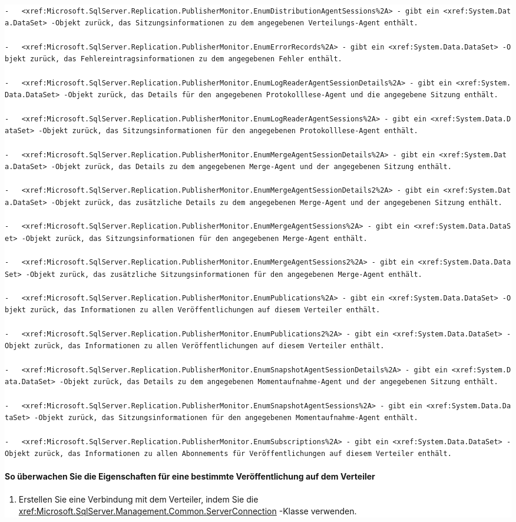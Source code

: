     -   <xref:Microsoft.SqlServer.Replication.PublisherMonitor.EnumDistributionAgentSessions%2A> - gibt ein <xref:System.Data.DataSet> -Objekt zurück, das Sitzungsinformationen zu dem angegebenen Verteilungs-Agent enthält.  
  
    -   <xref:Microsoft.SqlServer.Replication.PublisherMonitor.EnumErrorRecords%2A> - gibt ein <xref:System.Data.DataSet> -Objekt zurück, das Fehlereintragsinformationen zu dem angegebenen Fehler enthält.  
  
    -   <xref:Microsoft.SqlServer.Replication.PublisherMonitor.EnumLogReaderAgentSessionDetails%2A> - gibt ein <xref:System.Data.DataSet> -Objekt zurück, das Details für den angegebenen Protokolllese-Agent und die angegebene Sitzung enthält.  
  
    -   <xref:Microsoft.SqlServer.Replication.PublisherMonitor.EnumLogReaderAgentSessions%2A> - gibt ein <xref:System.Data.DataSet> -Objekt zurück, das Sitzungsinformationen für den angegebenen Protokolllese-Agent enthält.  
  
    -   <xref:Microsoft.SqlServer.Replication.PublisherMonitor.EnumMergeAgentSessionDetails%2A> - gibt ein <xref:System.Data.DataSet> -Objekt zurück, das Details zu dem angegebenen Merge-Agent und der angegebenen Sitzung enthält.  
  
    -   <xref:Microsoft.SqlServer.Replication.PublisherMonitor.EnumMergeAgentSessionDetails2%2A> - gibt ein <xref:System.Data.DataSet> -Objekt zurück, das zusätzliche Details zu dem angegebenen Merge-Agent und der angegebenen Sitzung enthält.  
  
    -   <xref:Microsoft.SqlServer.Replication.PublisherMonitor.EnumMergeAgentSessions%2A> - gibt ein <xref:System.Data.DataSet> -Objekt zurück, das Sitzungsinformationen für den angegebenen Merge-Agent enthält.  
  
    -   <xref:Microsoft.SqlServer.Replication.PublisherMonitor.EnumMergeAgentSessions2%2A> - gibt ein <xref:System.Data.DataSet> -Objekt zurück, das zusätzliche Sitzungsinformationen für den angegebenen Merge-Agent enthält.  
  
    -   <xref:Microsoft.SqlServer.Replication.PublisherMonitor.EnumPublications%2A> - gibt ein <xref:System.Data.DataSet> -Objekt zurück, das Informationen zu allen Veröffentlichungen auf diesem Verteiler enthält.  
  
    -   <xref:Microsoft.SqlServer.Replication.PublisherMonitor.EnumPublications2%2A> - gibt ein <xref:System.Data.DataSet> -Objekt zurück, das Informationen zu allen Veröffentlichungen auf diesem Verteiler enthält.  
  
    -   <xref:Microsoft.SqlServer.Replication.PublisherMonitor.EnumSnapshotAgentSessionDetails%2A> - gibt ein <xref:System.Data.DataSet> -Objekt zurück, das Details zu dem angegebenen Momentaufnahme-Agent und der angegebenen Sitzung enthält.  
  
    -   <xref:Microsoft.SqlServer.Replication.PublisherMonitor.EnumSnapshotAgentSessions%2A> - gibt ein <xref:System.Data.DataSet> -Objekt zurück, das Sitzungsinformationen für den angegebenen Momentaufnahme-Agent enthält.  
  
    -   <xref:Microsoft.SqlServer.Replication.PublisherMonitor.EnumSubscriptions%2A> - gibt ein <xref:System.Data.DataSet> -Objekt zurück, das Informationen zu allen Abonnements für Veröffentlichungen auf diesem Verteiler enthält.  
  
#### <a name="to-monitor-properties-for-a-specific-publication-at-the-distributor"></a>So überwachen Sie die Eigenschaften für eine bestimmte Veröffentlichung auf dem Verteiler  
  
1.  Erstellen Sie eine Verbindung mit dem Verteiler, indem Sie die <xref:Microsoft.SqlServer.Management.Common.ServerConnection> -Klasse verwenden.  
  